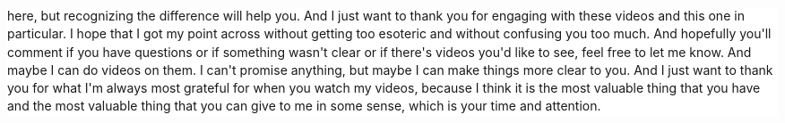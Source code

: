 here, but recognizing the difference will help you. And I just want to thank you for engaging with these videos and this one in particular. I hope that I got my point across without getting too esoteric and without confusing you too much. And hopefully you'll comment if you have questions or if something wasn't clear or if there's videos you'd like to see, feel free to let me know. And maybe I can do videos on them. I can't promise anything, but maybe I can make things more clear to you. And I just want to thank you for what I'm always most grateful for when you watch my videos, because I think it is the most valuable thing that you have and the most valuable thing that you can give to me in some sense, which is your time and attention.